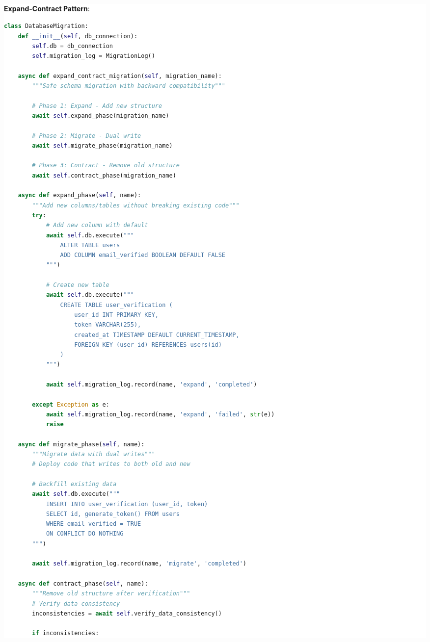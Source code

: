 **Expand-Contract Pattern**:
```python
class DatabaseMigration:
    def __init__(self, db_connection):
        self.db = db_connection
        self.migration_log = MigrationLog()
        
    async def expand_contract_migration(self, migration_name):
        """Safe schema migration with backward compatibility"""
        
        # Phase 1: Expand - Add new structure
        await self.expand_phase(migration_name)
        
        # Phase 2: Migrate - Dual write
        await self.migrate_phase(migration_name)
        
        # Phase 3: Contract - Remove old structure
        await self.contract_phase(migration_name)
    
    async def expand_phase(self, name):
        """Add new columns/tables without breaking existing code"""
        try:
            # Add new column with default
            await self.db.execute("""
                ALTER TABLE users 
                ADD COLUMN email_verified BOOLEAN DEFAULT FALSE
            """)
            
            # Create new table
            await self.db.execute("""
                CREATE TABLE user_verification (
                    user_id INT PRIMARY KEY,
                    token VARCHAR(255),
                    created_at TIMESTAMP DEFAULT CURRENT_TIMESTAMP,
                    FOREIGN KEY (user_id) REFERENCES users(id)
                )
            """)
            
            await self.migration_log.record(name, 'expand', 'completed')
            
        except Exception as e:
            await self.migration_log.record(name, 'expand', 'failed', str(e))
            raise
    
    async def migrate_phase(self, name):
        """Migrate data with dual writes"""
        # Deploy code that writes to both old and new
        
        # Backfill existing data
        await self.db.execute("""
            INSERT INTO user_verification (user_id, token)
            SELECT id, generate_token() FROM users
            WHERE email_verified = TRUE
            ON CONFLICT DO NOTHING
        """)
        
        await self.migration_log.record(name, 'migrate', 'completed')
    
    async def contract_phase(self, name):
        """Remove old structure after verification"""
        # Verify data consistency
        inconsistencies = await self.verify_data_consistency()
        
        if inconsistencies:
```